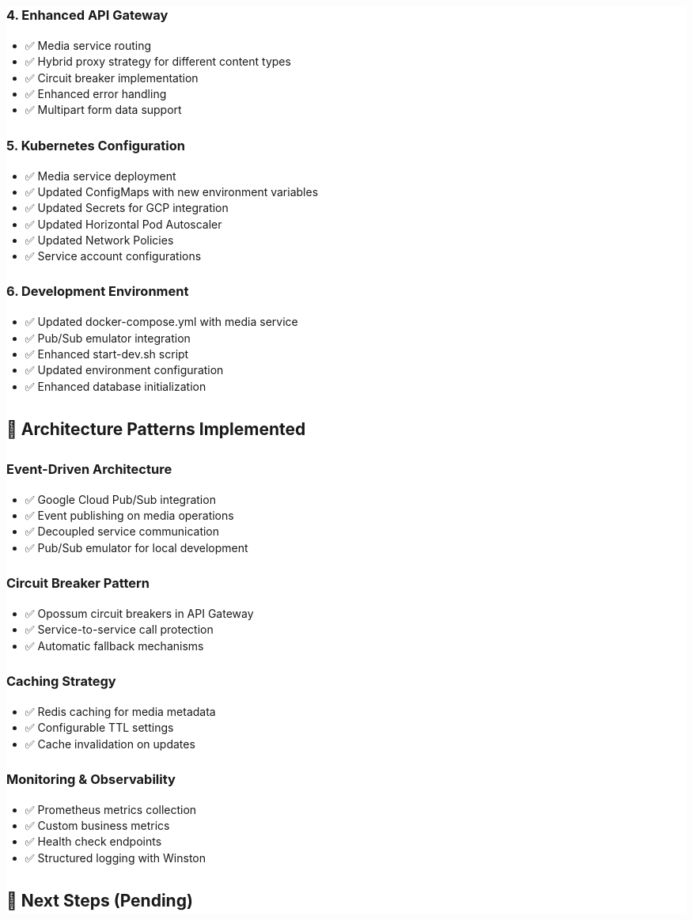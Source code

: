 ### 4. Enhanced API Gateway
- ✅ Media service routing
- ✅ Hybrid proxy strategy for different content types
- ✅ Circuit breaker implementation
- ✅ Enhanced error handling
- ✅ Multipart form data support

### 5. Kubernetes Configuration
- ✅ Media service deployment
- ✅ Updated ConfigMaps with new environment variables
- ✅ Updated Secrets for GCP integration
- ✅ Updated Horizontal Pod Autoscaler
- ✅ Updated Network Policies
- ✅ Service account configurations

### 6. Development Environment
- ✅ Updated docker-compose.yml with media service
- ✅ Pub/Sub emulator integration
- ✅ Enhanced start-dev.sh script
- ✅ Updated environment configuration
- ✅ Enhanced database initialization

## 🔄 Architecture Patterns Implemented

### Event-Driven Architecture
- ✅ Google Cloud Pub/Sub integration
- ✅ Event publishing on media operations
- ✅ Decoupled service communication
- ✅ Pub/Sub emulator for local development

### Circuit Breaker Pattern
- ✅ Opossum circuit breakers in API Gateway
- ✅ Service-to-service call protection
- ✅ Automatic fallback mechanisms

### Caching Strategy
- ✅ Redis caching for media metadata
- ✅ Configurable TTL settings
- ✅ Cache invalidation on updates

### Monitoring & Observability
- ✅ Prometheus metrics collection
- ✅ Custom business metrics
- ✅ Health check endpoints
- ✅ Structured logging with Winston

## 🚧 Next Steps (Pending)
